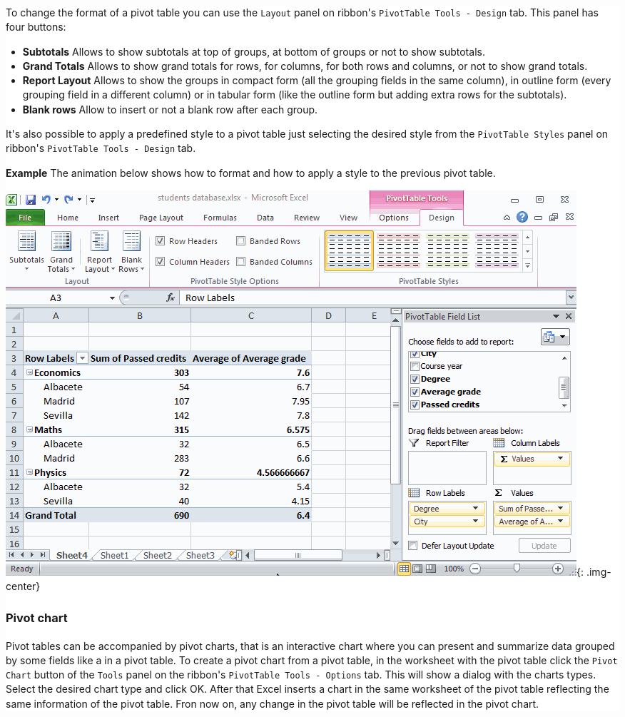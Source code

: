 
To change the format of a pivot table you can use the `Layout` panel on ribbon's `PivotTable Tools - Design` tab. This panel has four buttons:

- **Subtotals** Allows to show subtotals at top of groups, at bottom of groups or not to show subtotals.
- **Grand Totals** Allows to show grand totals for rows, for columns, for both rows and columns, or not to show grand totals. 
- **Report Layout** Allows to show the groups in compact form (all the grouping fields in the same column), in outline form (every grouping field in a different column) or in tabular form (like the outline form but adding extra rows for the subtotals).
- **Blank rows** Allow to insert or not a blank row after each group.

It's also possible to apply a predefined style to a pivot table just selecting the desired style from the `PivotTable Styles`  panel on ribbon's `PivotTable Tools - Design` tab.

**Example** The animation below shows how to format and how to apply a style to the previous pivot table. 

![Example of formatting and styling a pivot table.](img/example_pivot_table_formatting.gif "Example of formatting and styling a pivot table"){: .img-center}


### Pivot chart
Pivot tables can be accompanied by pivot charts, that is an interactive chart where you can present and summarize data grouped by some fields like a in a pivot table. To create a pivot chart from a pivot table, in the worksheet with the pivot table click the `PivotChart` button of the `Tools` panel on the ribbon's `PivotTable Tools - Options` tab. This will show a dialog with the charts types. Select the desired chart type and click OK. After that Excel inserts a chart in the same worksheet of the pivot table reflecting the same information of the pivot table. Fron now on, any change in the pivot table will be reflected in the pivot chart. 
